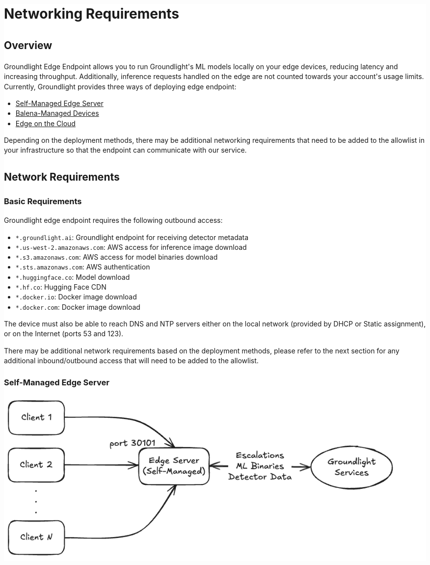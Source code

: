 # Networking Requirements

## Overview

Groundlight Edge Endpoint allows you to run Groundlight's ML models locally on your edge devices, reducing latency and increasing throughput. Additionally, inference requests handled on the edge are not counted towards your account's usage limits. Currently, Groundlight provides three ways of deploying edge endpoint:

- [Self-Managed Edge Server](#self-managed-edge-server)
- [Balena-Managed Devices](#balena-managed-devices)
- [Edge on the Cloud](#edge-on-the-cloud)

Depending on the deployment methods, there may be additional networking requirements that need to be added to the allowlist in your infrastructure so that the endpoint can communicate with our service.

## Network Requirements

### Basic Requirements

Groundlight edge endpoint requires the following outbound access:

- `*.groundlight.ai`: Groundlight endpoint for receiving detector metadata
- `*.us-west-2.amazonaws.com`: AWS access for inference image download
- `*.s3.amazonaws.com`: AWS access for model binaries download
- `*.sts.amazonaws.com`: AWS authentication
- `*.huggingface.co`: Model download
- `*.hf.co`: Hugging Face CDN
- `*.docker.io`: Docker image download
- `*.docker.com`: Docker image download

The device must also be able to reach DNS and NTP servers either on the local network (provided by DHCP or Static assignment), or on the Internet (ports 53 and 123).

There may be additional network requirements based on the deployment methods, please refer to the next section for any additional inbound/outbound access that will need to be added to the allowlist.

### Self-Managed Edge Server

<img src="images/network-requirement-self-managed-separate-machine.excalidraw.png" alt="Self-Managed edge endpoint with separate client" width="800"/>
